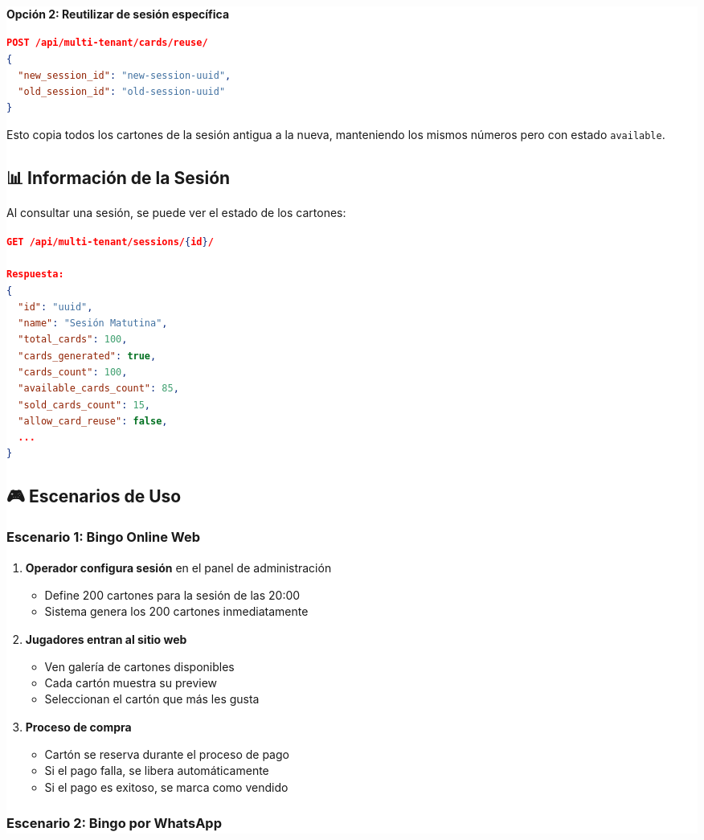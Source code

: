 **Opción 2: Reutilizar de sesión específica**
```json
POST /api/multi-tenant/cards/reuse/
{
  "new_session_id": "new-session-uuid",
  "old_session_id": "old-session-uuid"
}
```

Esto copia todos los cartones de la sesión antigua a la nueva, manteniendo los mismos números pero con estado `available`.

## 📊 Información de la Sesión

Al consultar una sesión, se puede ver el estado de los cartones:

```json
GET /api/multi-tenant/sessions/{id}/

Respuesta:
{
  "id": "uuid",
  "name": "Sesión Matutina",
  "total_cards": 100,
  "cards_generated": true,
  "cards_count": 100,
  "available_cards_count": 85,
  "sold_cards_count": 15,
  "allow_card_reuse": false,
  ...
}
```

## 🎮 Escenarios de Uso

### Escenario 1: Bingo Online Web

1. **Operador configura sesión** en el panel de administración
   - Define 200 cartones para la sesión de las 20:00
   - Sistema genera los 200 cartones inmediatamente

2. **Jugadores entran al sitio web**
   - Ven galería de cartones disponibles
   - Cada cartón muestra su preview
   - Seleccionan el cartón que más les gusta

3. **Proceso de compra**
   - Cartón se reserva durante el proceso de pago
   - Si el pago falla, se libera automáticamente
   - Si el pago es exitoso, se marca como vendido

### Escenario 2: Bingo por WhatsApp
